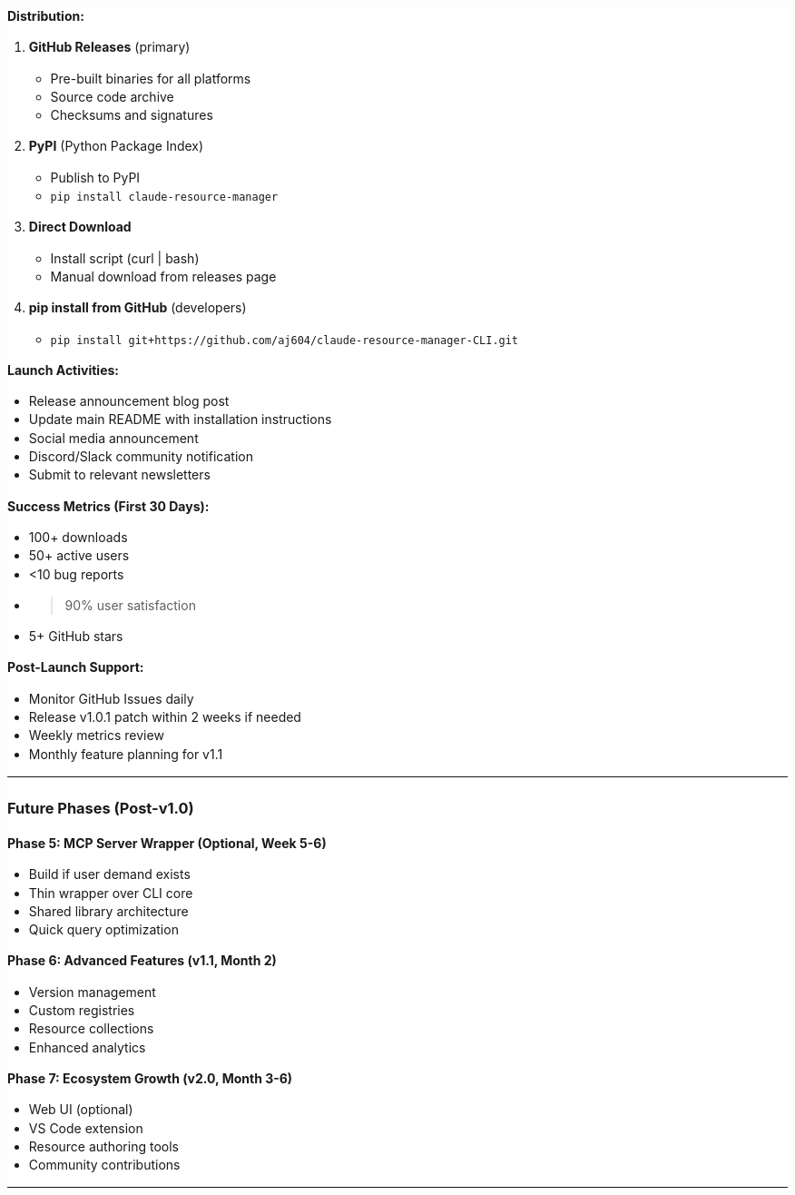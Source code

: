 **Distribution:**
1. **GitHub Releases** (primary)
   - Pre-built binaries for all platforms
   - Source code archive
   - Checksums and signatures

2. **PyPI** (Python Package Index)
   - Publish to PyPI
   - `pip install claude-resource-manager`

3. **Direct Download**
   - Install script (curl | bash)
   - Manual download from releases page

4. **pip install from GitHub** (developers)
   - `pip install git+https://github.com/aj604/claude-resource-manager-CLI.git`

**Launch Activities:**
- Release announcement blog post
- Update main README with installation instructions
- Social media announcement
- Discord/Slack community notification
- Submit to relevant newsletters

**Success Metrics (First 30 Days):**
- 100+ downloads
- 50+ active users
- <10 bug reports
- >90% user satisfaction
- 5+ GitHub stars

**Post-Launch Support:**
- Monitor GitHub Issues daily
- Release v1.0.1 patch within 2 weeks if needed
- Weekly metrics review
- Monthly feature planning for v1.1

---

### Future Phases (Post-v1.0)

**Phase 5: MCP Server Wrapper (Optional, Week 5-6)**
- Build if user demand exists
- Thin wrapper over CLI core
- Shared library architecture
- Quick query optimization

**Phase 6: Advanced Features (v1.1, Month 2)**
- Version management
- Custom registries
- Resource collections
- Enhanced analytics

**Phase 7: Ecosystem Growth (v2.0, Month 3-6)**
- Web UI (optional)
- VS Code extension
- Resource authoring tools
- Community contributions

---